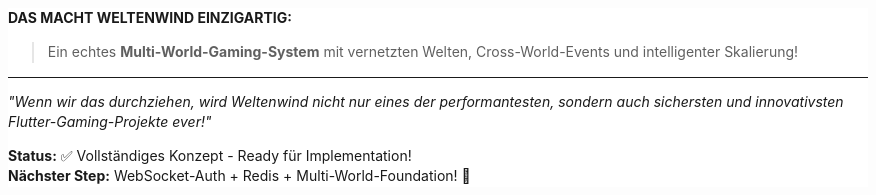 **DAS MACHT WELTENWIND EINZIGARTIG:**
> Ein echtes **Multi-World-Gaming-System** mit vernetzten Welten, Cross-World-Events und intelligenter Skalierung!

---

*"Wenn wir das durchziehen, wird Weltenwind nicht nur eines der performantesten, sondern auch sichersten und innovativsten Flutter-Gaming-Projekte ever!"* 

**Status:** ✅ Vollständiges Konzept - Ready für Implementation!  
**Nächster Step:** WebSocket-Auth + Redis + Multi-World-Foundation! 🚀